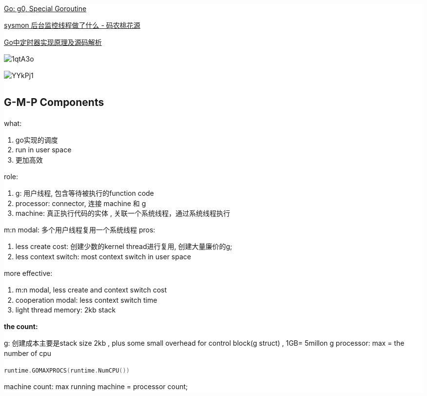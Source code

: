 [Go: g0, Special Goroutine](https://medium.com/a-journey-with-go/go-g0-special-goroutine-8c778c6704d8)

[sysmon 后台监控线程做了什么 - 码农桃花源](https://qcrao91.gitbook.io/go/goroutine-tiao-du-qi/sysmon-hou-tai-jian-kong-xian-cheng-zuo-le-shi-mo)

[Go中定时器实现原理及源码解析](https://www.luozhiyun.com/archives/458)



![1qtA3o](https://cdn.jsdelivr.net/gh/atony2099/imgs@master/20210911/1qtA3o.jpg)

![YYkPj1](https://cdn.jsdelivr.net/gh/atony2099/imgs@master/20220418/YYkPj1.png)


## G-M-P Components  

what: 
1. go实现的调度
2. run in user space
3. 更加高效


role:
1. g:  用户线程,   包含等待被执行的function code 
2. processor: connector,   连接 machine 和 g
3. machine:  真正执行代码的实体 , 关联一个系统线程，通过系统线程执行 


m:n modal: 多个用户线程复用一个系统线程 
pros:
1. less create cost:   创建少数的kernel thread进行复用, 创建大量廉价的g; 
2. less context switch:  most context switch in user space



more effective:
1. m:n modal, less  create and context switch cost 
2. cooperation  modal: less context switch time 
3. light thread memory: 2kb stack 










**the count:**

g:  创建成本主要是stack size 2kb , plus some small  overhead for control block(g struct)  ,   1GB= 5millon g
processor: max =  the number of cpu
```go
runtime.GOMAXPROCS(runtime.NumCPU())
```
machine count: 
max running machine = processor count;  

